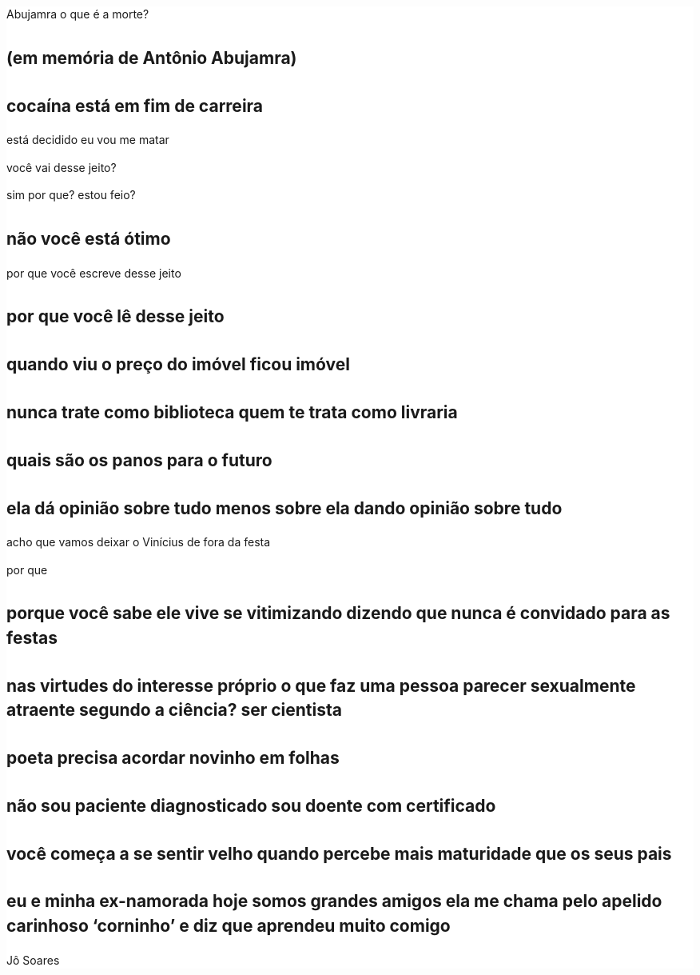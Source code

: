 Abujamra o que é a morte?

(em memória de Antônio Abujamra) 
---
cocaína está em fim de carreira
---
está decidido eu vou me matar 

você vai desse jeito?

sim por que? estou feio? 

não você está ótimo
---
por que você escreve desse jeito 

por que você lê desse jeito
---
quando viu o preço do 
imóvel ficou imóvel
---
nunca trate como biblioteca 
quem te trata como livraria
---
quais são os panos para o futuro
---
ela dá opinião sobre tudo 
menos sobre ela 
dando opinião sobre tudo
---
acho que vamos deixar o Vinícius 
de fora da festa

por que

porque você sabe ele vive se vitimizando 
dizendo que nunca é convidado para 
as festas
---
nas virtudes
do interesse próprio 
o que faz uma pessoa 
parecer
sexualmente 
atraente
segundo a ciência?
ser cientista
---
poeta precisa acordar 
novinho em folhas
---
não sou paciente diagnosticado 
sou doente com certificado
---
você começa a se sentir velho
quando percebe mais maturidade 
que os seus pais
---
eu e minha ex-namorada hoje somos
grandes amigos ela me chama pelo 
apelido carinhoso ‘corninho’
e diz que aprendeu muito comigo
---
Jô Soares